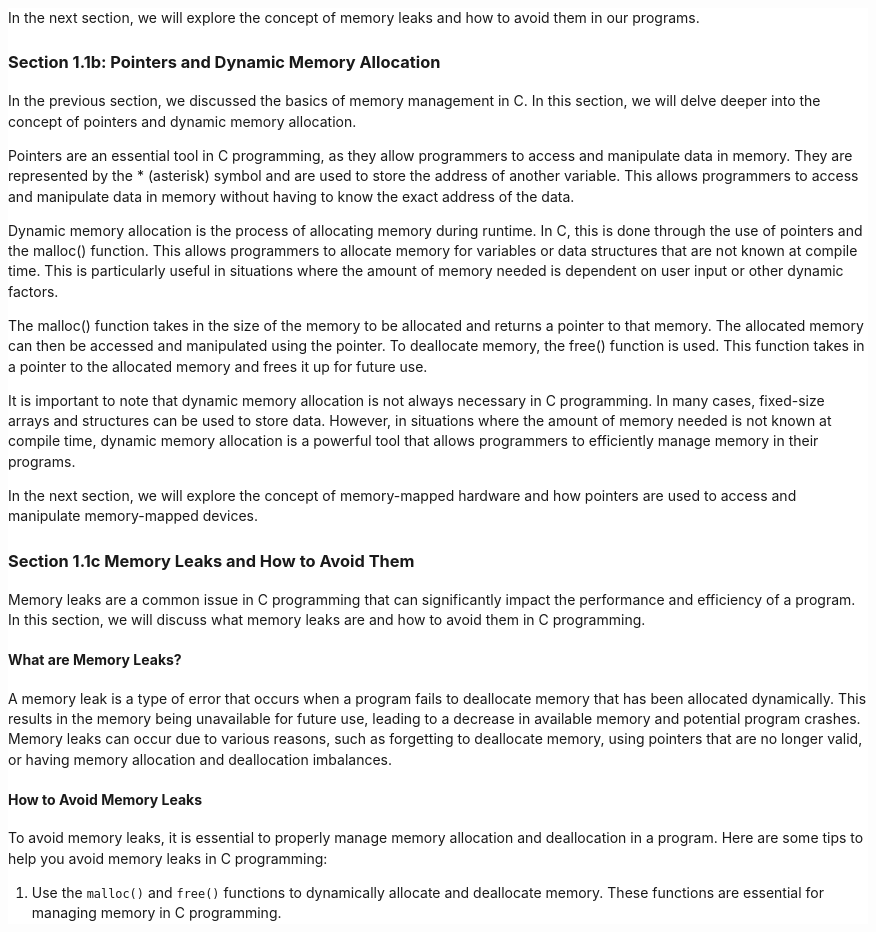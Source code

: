 In the next section, we will explore the concept of memory leaks and how to avoid them in our programs. 





### Section 1.1b:  Pointers and Dynamic Memory Allocation

In the previous section, we discussed the basics of memory management in C. In this section, we will delve deeper into the concept of pointers and dynamic memory allocation.

Pointers are an essential tool in C programming, as they allow programmers to access and manipulate data in memory. They are represented by the * (asterisk) symbol and are used to store the address of another variable. This allows programmers to access and manipulate data in memory without having to know the exact address of the data.

Dynamic memory allocation is the process of allocating memory during runtime. In C, this is done through the use of pointers and the malloc() function. This allows programmers to allocate memory for variables or data structures that are not known at compile time. This is particularly useful in situations where the amount of memory needed is dependent on user input or other dynamic factors.

The malloc() function takes in the size of the memory to be allocated and returns a pointer to that memory. The allocated memory can then be accessed and manipulated using the pointer. To deallocate memory, the free() function is used. This function takes in a pointer to the allocated memory and frees it up for future use.

It is important to note that dynamic memory allocation is not always necessary in C programming. In many cases, fixed-size arrays and structures can be used to store data. However, in situations where the amount of memory needed is not known at compile time, dynamic memory allocation is a powerful tool that allows programmers to efficiently manage memory in their programs.

In the next section, we will explore the concept of memory-mapped hardware and how pointers are used to access and manipulate memory-mapped devices.





### Section 1.1c Memory Leaks and How to Avoid Them

Memory leaks are a common issue in C programming that can significantly impact the performance and efficiency of a program. In this section, we will discuss what memory leaks are and how to avoid them in C programming.

#### What are Memory Leaks?

A memory leak is a type of error that occurs when a program fails to deallocate memory that has been allocated dynamically. This results in the memory being unavailable for future use, leading to a decrease in available memory and potential program crashes. Memory leaks can occur due to various reasons, such as forgetting to deallocate memory, using pointers that are no longer valid, or having memory allocation and deallocation imbalances.

#### How to Avoid Memory Leaks

To avoid memory leaks, it is essential to properly manage memory allocation and deallocation in a program. Here are some tips to help you avoid memory leaks in C programming:

1. Use the `malloc()` and `free()` functions to dynamically allocate and deallocate memory. These functions are essential for managing memory in C programming.
